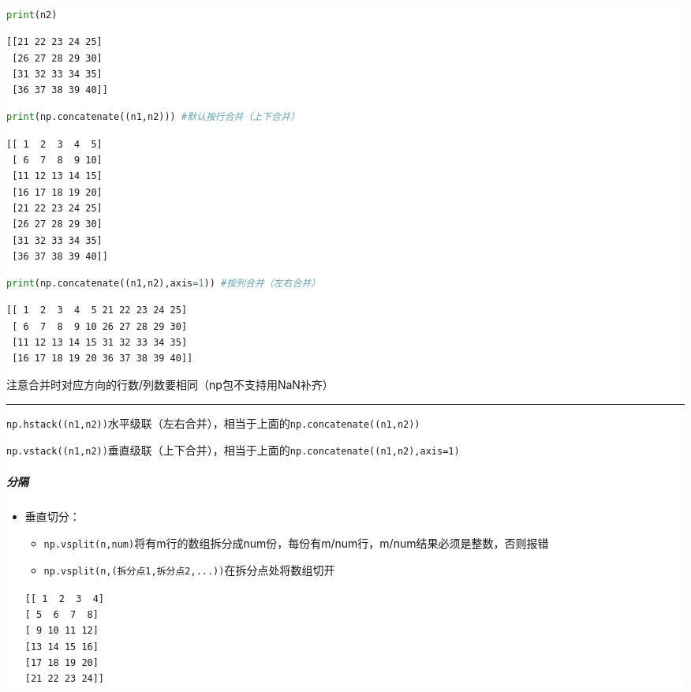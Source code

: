 
```py
print(n2)
```


```
[[21 22 23 24 25]
 [26 27 28 29 30]
 [31 32 33 34 35]
 [36 37 38 39 40]]
```


```py
print(np.concatenate((n1,n2))) #默认按行合并（上下合并）
```


```
[[ 1  2  3  4  5]
 [ 6  7  8  9 10]
 [11 12 13 14 15]
 [16 17 18 19 20]
 [21 22 23 24 25]
 [26 27 28 29 30]
 [31 32 33 34 35]
 [36 37 38 39 40]]
```


```py
print(np.concatenate((n1,n2),axis=1)) #按列合并（左右合并）
```


```
[[ 1  2  3  4  5 21 22 23 24 25]
 [ 6  7  8  9 10 26 27 28 29 30]
 [11 12 13 14 15 31 32 33 34 35]
 [16 17 18 19 20 36 37 38 39 40]]
```


注意合并时对应方向的行数/列数要相同（np包不支持用NaN补齐）

---

`np.hstack((n1,n2))`水平级联（左右合并），相当于上面的`np.concatenate((n1,n2))`

`np.vstack((n1,n2))`垂直级联（上下合并），相当于上面的`np.concatenate((n1,n2),axis=1)`

##### 分隔

- 垂直切分：

  - `np.vsplit(n,num)`将有m行的数组拆分成num份，每份有m/num行，m/num结果必须是整数，否则报错

  - `np.vsplit(n,(拆分点1,拆分点2,...))`在拆分点处将数组切开

  ```
  [[ 1  2  3  4]
  [ 5  6  7  8]
  [ 9 10 11 12]
  [13 14 15 16]
  [17 18 19 20]
  [21 22 23 24]]
  ```
